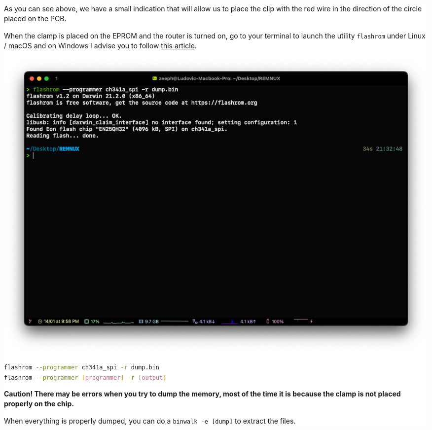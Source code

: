 As you can see above, we have a small indication that will allow us to place the clip with the red wire in the direction of the circle placed on the PCB.

When the clamp is placed on the EPROM and the router is turned on, go to your terminal to launch the utility `flashrom` under Linux / macOS and on Windows I advise you to follow [this article](https://www.instructables.com/CH341A-Programmer/).

![](../images/introduction-to-reverse-engineering-part-1/Image20.png)

```bash
flashrom --programmer ch341a_spi -r dump.bin
flashrom --programmer [programmer] -r [output]
```

**Caution! There may be errors when you try to dump the memory, most of the time it is because the clamp is not placed properly on the chip.**

When everything is properly dumped, you can do a `binwalk -e [dump]` to extract the files.
